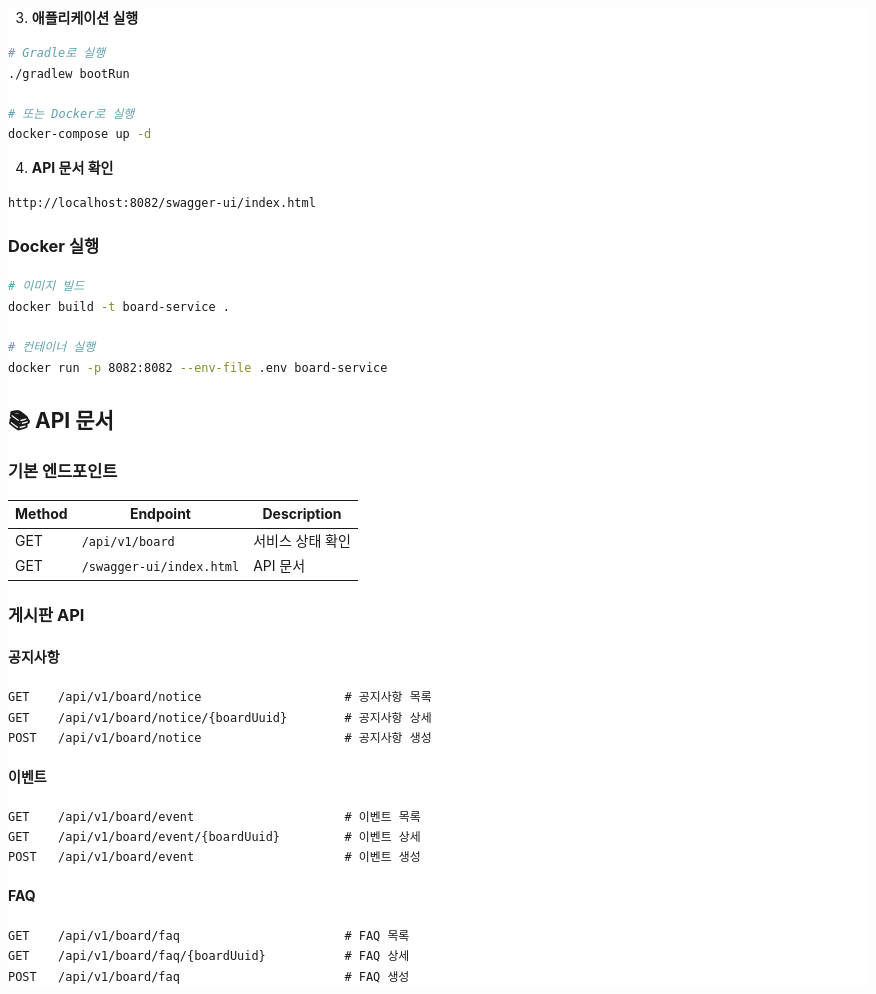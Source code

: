 3. **애플리케이션 실행**
```bash
# Gradle로 실행
./gradlew bootRun

# 또는 Docker로 실행
docker-compose up -d
```

4. **API 문서 확인**
```
http://localhost:8082/swagger-ui/index.html
```

### Docker 실행

```bash
# 이미지 빌드
docker build -t board-service .

# 컨테이너 실행
docker run -p 8082:8082 --env-file .env board-service
```

## 📚 API 문서

### 기본 엔드포인트

| Method | Endpoint | Description |
|--------|----------|-------------|
| GET | `/api/v1/board` | 서비스 상태 확인 |
| GET | `/swagger-ui/index.html` | API 문서 |

### 게시판 API

#### 공지사항
```http
GET    /api/v1/board/notice                    # 공지사항 목록
GET    /api/v1/board/notice/{boardUuid}        # 공지사항 상세
POST   /api/v1/board/notice                    # 공지사항 생성
```

#### 이벤트
```http
GET    /api/v1/board/event                     # 이벤트 목록
GET    /api/v1/board/event/{boardUuid}         # 이벤트 상세
POST   /api/v1/board/event                     # 이벤트 생성
```

#### FAQ
```http
GET    /api/v1/board/faq                       # FAQ 목록
GET    /api/v1/board/faq/{boardUuid}           # FAQ 상세
POST   /api/v1/board/faq                       # FAQ 생성
```
